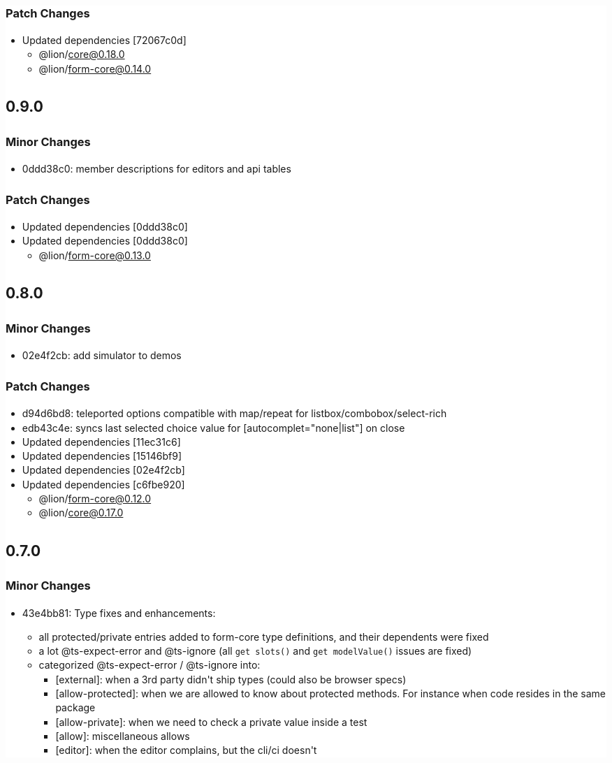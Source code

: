 ### Patch Changes

- Updated dependencies [72067c0d]
  - @lion/core@0.18.0
  - @lion/form-core@0.14.0

## 0.9.0

### Minor Changes

- 0ddd38c0: member descriptions for editors and api tables

### Patch Changes

- Updated dependencies [0ddd38c0]
- Updated dependencies [0ddd38c0]
  - @lion/form-core@0.13.0

## 0.8.0

### Minor Changes

- 02e4f2cb: add simulator to demos

### Patch Changes

- d94d6bd8: teleported options compatible with map/repeat for listbox/combobox/select-rich
- edb43c4e: syncs last selected choice value for [autocomplet="none|list"] on close
- Updated dependencies [11ec31c6]
- Updated dependencies [15146bf9]
- Updated dependencies [02e4f2cb]
- Updated dependencies [c6fbe920]
  - @lion/form-core@0.12.0
  - @lion/core@0.17.0

## 0.7.0

### Minor Changes

- 43e4bb81: Type fixes and enhancements:

  - all protected/private entries added to form-core type definitions, and their dependents were fixed
  - a lot @ts-expect-error and @ts-ignore (all `get slots()` and `get modelValue()` issues are fixed)
  - categorized @ts-expect-error / @ts-ignore into:
    - [external]: when a 3rd party didn't ship types (could also be browser specs)
    - [allow-protected]: when we are allowed to know about protected methods. For instance when code
      resides in the same package
    - [allow-private]: when we need to check a private value inside a test
    - [allow]: miscellaneous allows
    - [editor]: when the editor complains, but the cli/ci doesn't
